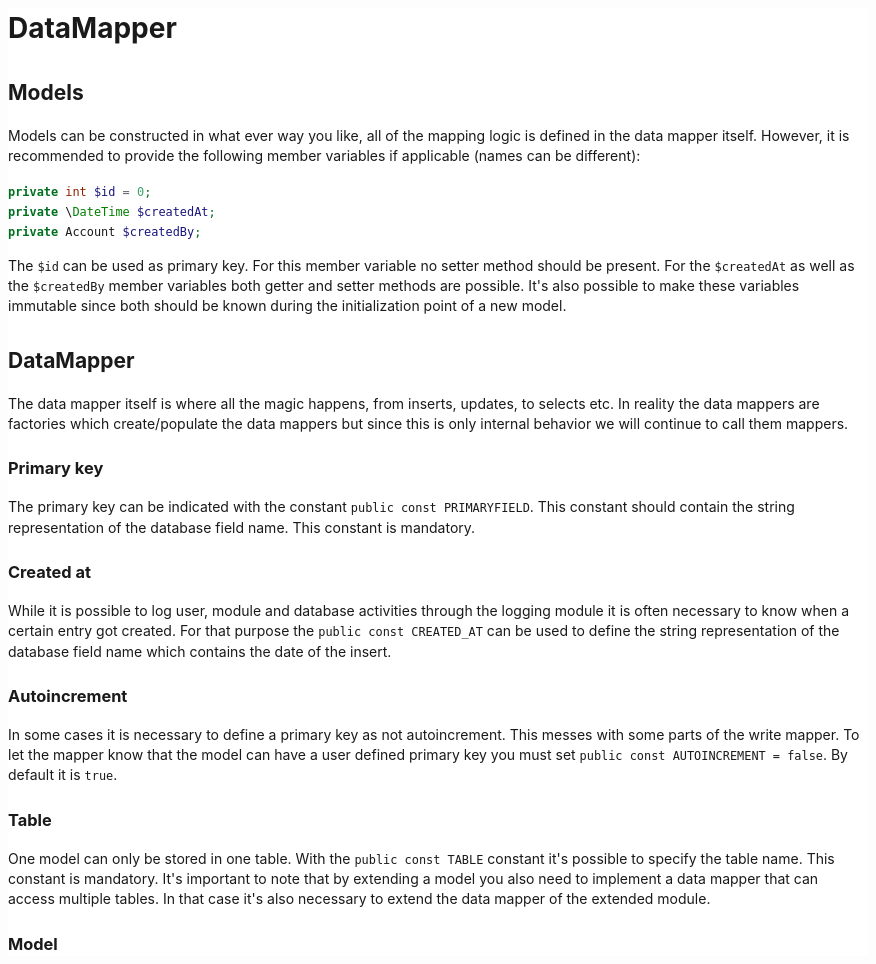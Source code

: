 # DataMapper

## Models

Models can be constructed in what ever way you like, all of the mapping logic is defined in the data mapper itself. However, it is recommended to provide the following member variables if applicable (names can be different):

```php
private int $id = 0;
private \DateTime $createdAt;
private Account $createdBy;
```

The `$id` can be used as primary key. For this member variable no setter method should be present. For the `$createdAt` as well as the `$createdBy` member variables both getter and setter methods are possible. It's also possible to make these variables immutable since both should be known during the initialization point of a new model.

## DataMapper

The data mapper itself is where all the magic happens, from inserts, updates, to selects etc. In reality the data mappers are factories which create/populate the data mappers but since this is only internal behavior we will continue to call them mappers.

### Primary key

The primary key can be indicated with the constant `public const PRIMARYFIELD`. This constant should contain the string representation of the database field name. This constant is mandatory.

### Created at

While it is possible to log user, module and database activities through the logging module it is often necessary to know when a certain entry got created. For that purpose the `public const CREATED_AT` can be used to define the string representation of the database field name which contains the date of the insert.

### Autoincrement

In some cases it is necessary to define a primary key as not autoincrement. This messes with some parts of the write mapper. To let the mapper know that the model can have a user defined primary key you must set `public const AUTOINCREMENT = false`. By default it is `true`.

### Table

One model can only be stored in one table. With the `public const TABLE` constant it's possible to specify the table name. This constant is mandatory. It's important to note that by extending a model you also need to implement a data mapper that can access multiple tables. In that case it's also necessary to extend the data mapper of the extended module.

### Model
